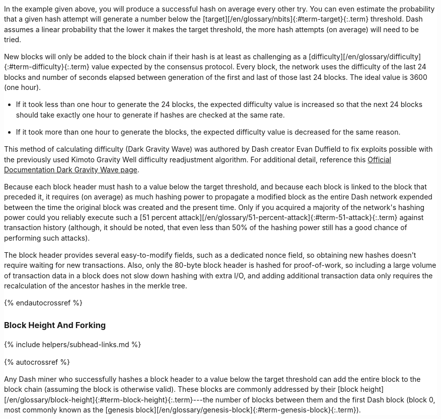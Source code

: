In the example given above, you will produce a successful hash on average every other try.
You can even estimate the probability
that a given hash attempt will generate a number below the [target][/en/glossary/nbits]{:#term-target}{:.term}
threshold.
Dash assumes a linear probability that the lower it makes the target threshold, the more hash attempts (on average) will need to be tried.

New blocks will only be added to the block chain if their hash is at
least as challenging as a [difficulty][/en/glossary/difficulty]{:#term-difficulty}{:.term} value expected by the consensus protocol.
Every block, the network uses the difficulty of the last 24 blocks and number of
seconds elapsed between generation of the first and last of those last 24 blocks.
The ideal value is 3600 (one hour).

* If it took less than one hour to generate the 24 blocks, the expected
  difficulty value is increased so that the next 24 blocks should take exactly
  one hour to generate if hashes are checked at the same rate.

* If it took more than one hour to generate the blocks, the expected
  difficulty value is decreased for the same reason.

This method of calculating difficulty (Dark Gravity Wave) was authored by Dash
creator Evan Duffield to fix exploits possible with the previously used
Kimoto Gravity Well difficulty readjustment algorithm. For additional detail,
reference this [Official Documentation Dark Gravity Wave page](https://dashpay.atlassian.net/wiki/spaces/DOC/pages/1146926/Dark+Gravity+Wave).

Because each block header must hash to a value below the target
threshold, and because each block is linked to the block that
preceded it, it requires (on average) as much hashing power to
propagate a modified block as the entire Dash network expended
between the time the original block was created and the present time.
Only if you acquired a majority of the network's hashing power
could you reliably execute such a [51 percent attack][/en/glossary/51-percent-attack]{:#term-51-attack}{:.term} against
transaction history (although, it should be noted, that even less than 50% of the hashing power still has a good chance of performing such attacks).

The block header provides several easy-to-modify fields, such as a
dedicated nonce field, so obtaining new hashes doesn't require waiting
for new transactions. Also, only the 80-byte block header is hashed for
proof-of-work, so including a large volume of transaction data in
a block does not slow down hashing with extra I/O, and adding additional
transaction data only requires the recalculation of the ancestor hashes in
the merkle tree.

{% endautocrossref %}

### Block Height And Forking
{% include helpers/subhead-links.md %}

{% autocrossref %}

Any Dash miner who successfully hashes a block header to a value
below the target threshold can add the entire block to the block chain
(assuming the block is otherwise valid).
These blocks are commonly addressed
by their [block height][/en/glossary/block-height]{:#term-block-height}{:.term}---the number of blocks between them and the first Dash
block (block 0, most commonly known as the [genesis block][/en/glossary/genesis-block]{:#term-genesis-block}{:.term}).
